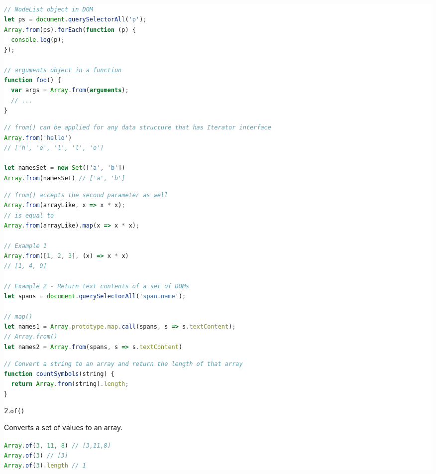 ```javascript
// NodeList object in DOM
let ps = document.querySelectorAll('p');
Array.from(ps).forEach(function (p) {
  console.log(p);
});

// arguments object in a function
function foo() {
  var args = Array.from(arguments);
  // ...
}
```

```javascript
// from() can be applied for any data structure that has Iterator interface
Array.from('hello')
// ['h', 'e', 'l', 'l', 'o']

let namesSet = new Set(['a', 'b'])
Array.from(namesSet) // ['a', 'b']
```

```javascript
// from() accepts the second parameter as well
Array.from(arrayLike, x => x * x);
// is equal to
Array.from(arrayLike).map(x => x * x);

// Example 1
Array.from([1, 2, 3], (x) => x * x)
// [1, 4, 9]

// Example 2 - Return text contents of a set of DOMs
let spans = document.querySelectorAll('span.name');

// map()
let names1 = Array.prototype.map.call(spans, s => s.textContent); 
// Array.from()
let names2 = Array.from(spans, s => s.textContent)
```

```javascript
// Convert a string to an array and return the length of that array
function countSymbols(string) {
  return Array.from(string).length;
}
```

2.`of()`

Converts a set of values to an array.

```javascript
Array.of(3, 11, 8) // [3,11,8]
Array.of(3) // [3]
Array.of(3).length // 1
```
